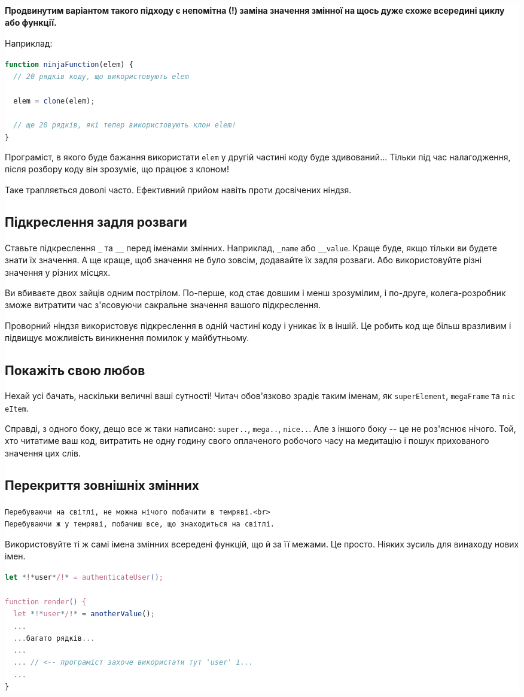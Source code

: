 **Продвинутим варіантом такого підходу є непомітна (!) заміна значення змінної на щось дуже схоже всередині циклу або функції.**

Наприклад:

```js
function ninjaFunction(elem) {
  // 20 рядків коду, що використовують elem

  elem = clone(elem);

  // ще 20 рядків, які тепер використовують клон elem!
}
```

Програміст, в якого буде бажання використати `elem` у другій частині коду буде здивований... Тільки під час налагодження, після розбору коду він зрозуміє, що працює з клоном!

Таке трапляється доволі часто. Ефективний прийом навіть проти досвічених ніндзя.

## Підкреслення задля розваги

Ставьте підкреслення `_` та `__` перед іменами змінних. Наприклад, `_name` або `__value`. Краще буде, якщо тільки ви будете знати їх значення. А ще краще, щоб значення не було зовсім, додавайте їх задля розваги. Або використовуйте різні значення у різних місцях.

Ви вбиваєте двох зайців одним пострілом. По-перше, код стає довшим і менш зрозумілим, і по-друге, колега-розробник зможе витратити час з'ясовуючи сакральне значення вашого підкреслення.

Проворний ніндзя використовує підкреслення в одній частині коду і уникає їх в іншій. Це робить код ще більш вразливим і підвищує можливість виникнення помилок у майбутньому.

## Покажіть свою любов

Нехай усі бачать, наскільки величні ваші сутності! Читач обов'язково зрадіє таким іменам, як `superElement`, `megaFrame` та `niceItem`.

Справді, з одного боку, дещо все ж таки написано: `super..`, `mega..`, `nice..`. Але з іншого боку -- це не роз'яснює нічого. Той, хто читатиме ваш код, витратить не одну годину свого оплаченого робочого часу на медитацію і пошук прихованого значення цих слів.


## Перекриття зовнішніх змінних

```quote author="Ґуань Їнь-цзи"
Перебуваючи на світлі, не можна нічого побачити в темряві.<br>
Перебуваючи ж у темряві, побачиш все, що знаходиться на світлі.
```

Використовуйте ті ж самі імена змінних всередені функцій, що й за її межами. Це просто. Ніяких зусиль для винаходу нових імен.

```js
let *!*user*/!* = authenticateUser();

function render() {
  let *!*user*/!* = anotherValue();
  ...
  ...багато рядків...
  ...
  ... // <-- програміст захоче використати тут 'user' і...
  ...
}
```
